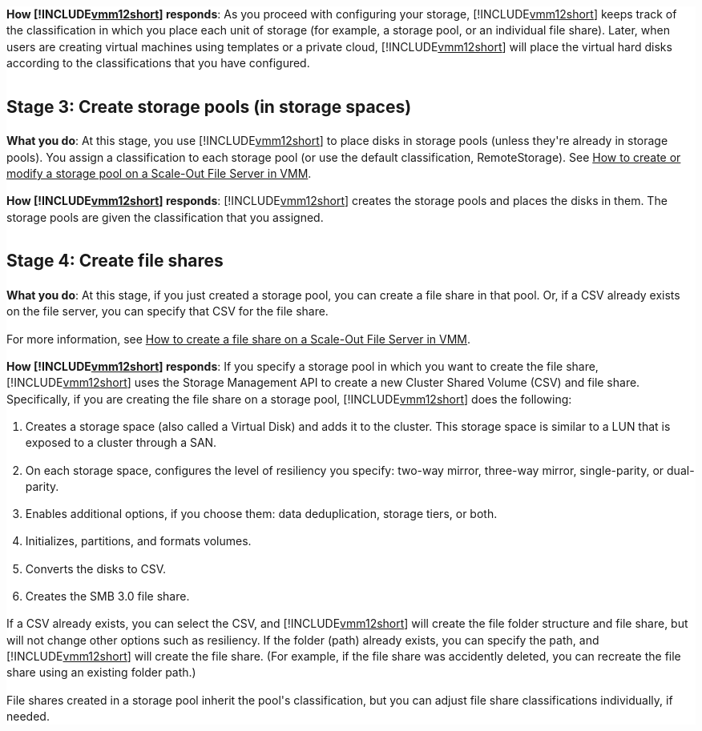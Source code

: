 **How [!INCLUDE[vmm12short](../../Token/vmm12short_md.md)] responds**: As you proceed with configuring your storage, [!INCLUDE[vmm12short](../../Token/vmm12short_md.md)] keeps track of the classification in which you place each unit of storage \(for example, a storage pool, or an individual file share\). Later, when users are creating virtual machines using templates or a private cloud, [!INCLUDE[vmm12short](../../Token/vmm12short_md.md)] will place the virtual hard disks according to the classifications that you have configured.

## <a name="BKMK_pools"></a>Stage 3: Create storage pools \(in storage spaces\)
**What you do**: At this stage, you use [!INCLUDE[vmm12short](../../Token/vmm12short_md.md)] to place disks in storage pools \(unless they're already in storage pools\). You assign a classification to each storage pool \(or use the default classification, RemoteStorage\). See [How to create or modify a storage pool on a Scale-Out File Server in VMM](How-to-create-or-modify-a-storage-pool-on-a-Scale-Out-File-Server-in-VMM.md).

**How [!INCLUDE[vmm12short](../../Token/vmm12short_md.md)] responds**: [!INCLUDE[vmm12short](../../Token/vmm12short_md.md)] creates the storage pools and places the disks in them. The storage pools are given the classification that you assigned.

## <a name="BKMK_shares"></a>Stage 4: Create file shares
**What you do**: At this stage, if you just created a storage pool, you can create a file share in that pool. Or, if a CSV already exists on the file server, you can specify that CSV for the file share.

For more information, see [How to create a file share on a Scale-Out File Server in VMM](How-to-create-a-file-share-on-a-Scale-Out-File-Server-in-VMM.md).

**How [!INCLUDE[vmm12short](../../Token/vmm12short_md.md)] responds**: If you specify a storage pool in which you want to create the file share, [!INCLUDE[vmm12short](../../Token/vmm12short_md.md)] uses the Storage Management API to create a new Cluster Shared Volume \(CSV\) and file share. Specifically, if you are creating the file share on a storage pool, [!INCLUDE[vmm12short](../../Token/vmm12short_md.md)] does the following:

1.  Creates a storage space \(also called a Virtual Disk\) and adds it to the cluster. This storage space is similar to a LUN that is exposed to a cluster through a SAN.

2.  On each storage space, configures the level of resiliency you specify: two\-way mirror, three\-way mirror, single\-parity, or dual\-parity.

3.  Enables additional options, if you choose them: data deduplication, storage tiers, or both.

4.  Initializes, partitions, and formats volumes.

5.  Converts the disks to CSV.

6.  Creates the SMB 3.0 file share.

If a CSV already exists, you can select the CSV, and [!INCLUDE[vmm12short](../../Token/vmm12short_md.md)] will create the file folder structure and file share, but will not change other options such as resiliency. If the folder \(path\) already exists, you can specify the path, and [!INCLUDE[vmm12short](../../Token/vmm12short_md.md)] will create the file share. \(For example, if the file share was accidently deleted, you can recreate the file share using an existing folder path.\)

File shares created in a storage pool inherit the pool's classification, but you can adjust file share classifications individually, if needed.
